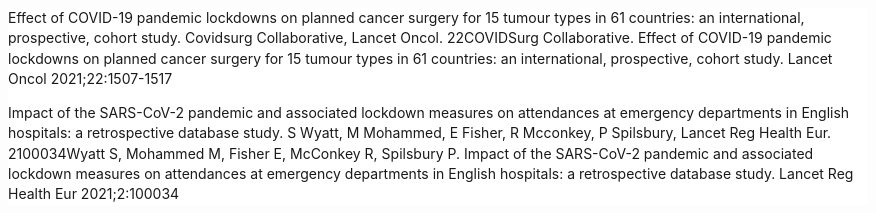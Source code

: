 Effect of COVID-19 pandemic lockdowns on planned cancer surgery for 15 tumour types in 61 countries: an international, prospective, cohort study. Covidsurg Collaborative, Lancet Oncol. 22COVIDSurg Collaborative. Effect of COVID-19 pandemic lockdowns on planned cancer surgery for 15 tumour types in 61 countries: an international, prospective, cohort study. Lancet Oncol 2021;22:1507-1517

Impact of the SARS-CoV-2 pandemic and associated lockdown measures on attendances at emergency departments in English hospitals: a retrospective database study. S Wyatt, M Mohammed, E Fisher, R Mcconkey, P Spilsbury, Lancet Reg Health Eur. 2100034Wyatt S, Mohammed M, Fisher E, McConkey R, Spilsbury P. Impact of the SARS-CoV-2 pandemic and associated lockdown measures on attendances at emergency departments in English hospitals: a retrospective database study. Lancet Reg Health Eur 2021;2:100034

